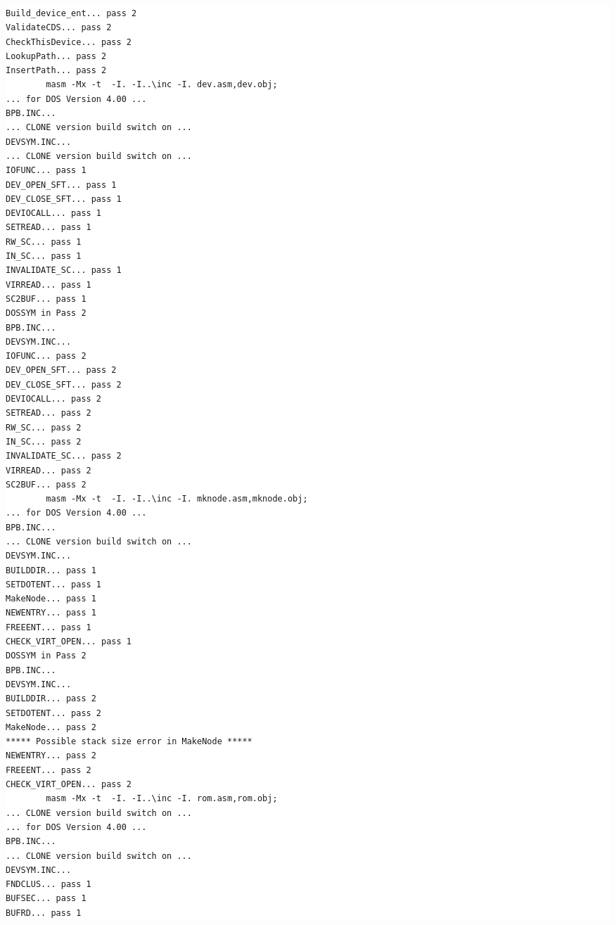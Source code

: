     Build_device_ent... pass 2 
    ValidateCDS... pass 2 
    CheckThisDevice... pass 2 
    LookupPath... pass 2 
    InsertPath... pass 2 
            masm -Mx -t  -I. -I..\inc -I. dev.asm,dev.obj;
    ... for DOS Version 4.00 ... 
    BPB.INC... 
    ... CLONE version build switch on ... 
    DEVSYM.INC... 
    ... CLONE version build switch on ... 
    IOFUNC... pass 1 
    DEV_OPEN_SFT... pass 1 
    DEV_CLOSE_SFT... pass 1 
    DEVIOCALL... pass 1 
    SETREAD... pass 1 
    RW_SC... pass 1 
    IN_SC... pass 1 
    INVALIDATE_SC... pass 1 
    VIRREAD... pass 1 
    SC2BUF... pass 1 
    DOSSYM in Pass 2 
    BPB.INC... 
    DEVSYM.INC... 
    IOFUNC... pass 2 
    DEV_OPEN_SFT... pass 2 
    DEV_CLOSE_SFT... pass 2 
    DEVIOCALL... pass 2 
    SETREAD... pass 2 
    RW_SC... pass 2 
    IN_SC... pass 2 
    INVALIDATE_SC... pass 2 
    VIRREAD... pass 2 
    SC2BUF... pass 2 
            masm -Mx -t  -I. -I..\inc -I. mknode.asm,mknode.obj;
    ... for DOS Version 4.00 ... 
    BPB.INC... 
    ... CLONE version build switch on ... 
    DEVSYM.INC... 
    BUILDDIR... pass 1 
    SETDOTENT... pass 1 
    MakeNode... pass 1 
    NEWENTRY... pass 1 
    FREEENT... pass 1 
    CHECK_VIRT_OPEN... pass 1 
    DOSSYM in Pass 2 
    BPB.INC... 
    DEVSYM.INC... 
    BUILDDIR... pass 2 
    SETDOTENT... pass 2 
    MakeNode... pass 2 
    ***** Possible stack size error in MakeNode ***** 
    NEWENTRY... pass 2 
    FREEENT... pass 2 
    CHECK_VIRT_OPEN... pass 2 
            masm -Mx -t  -I. -I..\inc -I. rom.asm,rom.obj;
    ... CLONE version build switch on ... 
    ... for DOS Version 4.00 ... 
    BPB.INC... 
    ... CLONE version build switch on ... 
    DEVSYM.INC... 
    FNDCLUS... pass 1 
    BUFSEC... pass 1 
    BUFRD... pass 1 